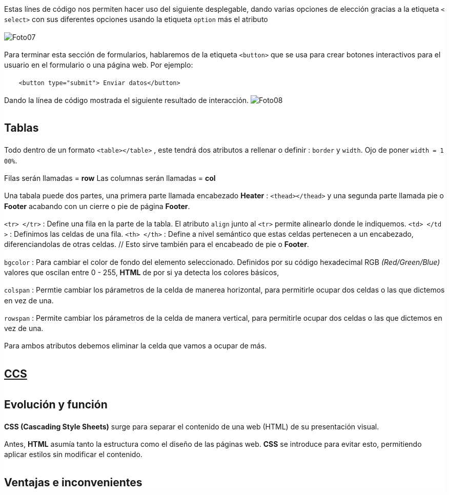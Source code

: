 Estas línes de código nos permiten hacer uso del siguiente desplegable, dando varias opciones de elección gracias a la etiqueta ``<select>`` con sus diferentes opciones usando la etiqueta ``option`` más el atributo 

![Foto07](./Imagenes/Apuntes007.jpg)

Para terminar esta sección de formularios, hablaremos de la etiqueta ``<button>`` que se usa para crear botones interactivos para el usuario en el formulario o una página web. Por ejemplo:
```
    <button type="submit"> Enviar datos</button>
```
Dando la línea de código mostrada el siguiente resultado de interacción.
![Foto08](./Imagenes/Apuntes008.jpg)

## Tablas

Todo dentro de un formato ``<table></table>`` , este tendrá dos atributos a rellenar o definir : ``border`` y ``width``. Ojo de poner ``width = 100%``.

Filas serán llamadas  = **row**
Las columnas serán llamadas  = **col**

Una tabala puede dos partes, una primera parte llamada encabezado **Heater** : ``<thead></thead>`` y una segunda parte llamada pie o **Footer** acabando con un cierre o pie de página **Footer**.

``<tr> </tr>`` : Define una fila en la parte de la tabla. El atributo ``align`` junto al ``<tr>`` permite alinearlo donde le indiquemos.
``<td> </td>`` : Definimos las celdas de una fila.
``<th> </th>`` : Define a nivel semántico que estas celdas pertenecen a un encabezado, diferenciandolas de otras celdas. // Esto sirve también para el encabeado de pie o **Footer**.

``bgcolor`` : Para cambiar el color de fondo del elemento seleccionado. Definidos por su código hexadecimal RGB *(Red/Green/Blue)* valores que oscilan entre 0 - 255, **HTML** de por si ya detecta los colores básicos,

``colspan`` : Permtie cambiar los párametros de la celda de manerea horizontal, para permitirle ocupar dos celdas o las que dictemos en vez de una.

``rowspan`` : Permite cambiar los párametros de la celda de manera vertical, para permitirle ocupar dos celdas o las que dictemos en vez de una.

Para ambos atributos debemos eliminar la celda que vamos a ocupar de más.

## [CCS](#css)

## Evolución y función

**CSS (Cascading Style Sheets)** surge para separar el contenido de una web (HTML) de su presentación visual.

Antes, **HTML** asumía tanto la estructura como el diseño de las páginas web.
**CSS** se introduce para evitar esto, permitiendo aplicar estilos sin modificar el contenido.

## Ventajas e inconvenientes
